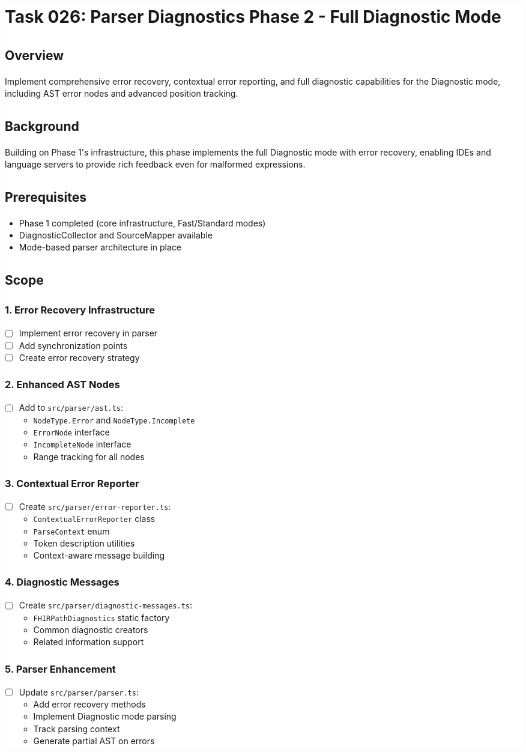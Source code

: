# Task 026: Parser Diagnostics Phase 2 - Full Diagnostic Mode

## Overview
Implement comprehensive error recovery, contextual error reporting, and full diagnostic capabilities for the Diagnostic mode, including AST error nodes and advanced position tracking.

## Background
Building on Phase 1's infrastructure, this phase implements the full Diagnostic mode with error recovery, enabling IDEs and language servers to provide rich feedback even for malformed expressions.

## Prerequisites
- Phase 1 completed (core infrastructure, Fast/Standard modes)
- DiagnosticCollector and SourceMapper available
- Mode-based parser architecture in place

## Scope

### 1. Error Recovery Infrastructure
- [ ] Implement error recovery in parser
- [ ] Add synchronization points
- [ ] Create error recovery strategy

### 2. Enhanced AST Nodes
- [ ] Add to `src/parser/ast.ts`:
  - `NodeType.Error` and `NodeType.Incomplete`
  - `ErrorNode` interface
  - `IncompleteNode` interface
  - Range tracking for all nodes

### 3. Contextual Error Reporter
- [ ] Create `src/parser/error-reporter.ts`:
  - `ContextualErrorReporter` class
  - `ParseContext` enum
  - Token description utilities
  - Context-aware message building

### 4. Diagnostic Messages
- [ ] Create `src/parser/diagnostic-messages.ts`:
  - `FHIRPathDiagnostics` static factory
  - Common diagnostic creators
  - Related information support

### 5. Parser Enhancement
- [ ] Update `src/parser/parser.ts`:
  - Add error recovery methods
  - Implement Diagnostic mode parsing
  - Track parsing context
  - Generate partial AST on errors
